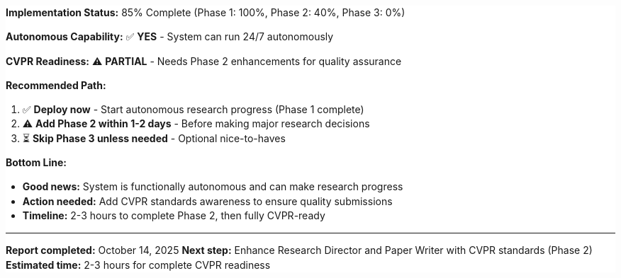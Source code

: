 **Implementation Status:** 85% Complete (Phase 1: 100%, Phase 2: 40%, Phase 3: 0%)

**Autonomous Capability:** ✅ **YES** - System can run 24/7 autonomously

**CVPR Readiness:** ⚠️ **PARTIAL** - Needs Phase 2 enhancements for quality assurance

**Recommended Path:**
1. ✅ **Deploy now** - Start autonomous research progress (Phase 1 complete)
2. ⚠️ **Add Phase 2 within 1-2 days** - Before making major research decisions
3. ⏳ **Skip Phase 3 unless needed** - Optional nice-to-haves

**Bottom Line:**
- **Good news:** System is functionally autonomous and can make research progress
- **Action needed:** Add CVPR standards awareness to ensure quality submissions
- **Timeline:** 2-3 hours to complete Phase 2, then fully CVPR-ready

---

**Report completed:** October 14, 2025
**Next step:** Enhance Research Director and Paper Writer with CVPR standards (Phase 2)
**Estimated time:** 2-3 hours for complete CVPR readiness
